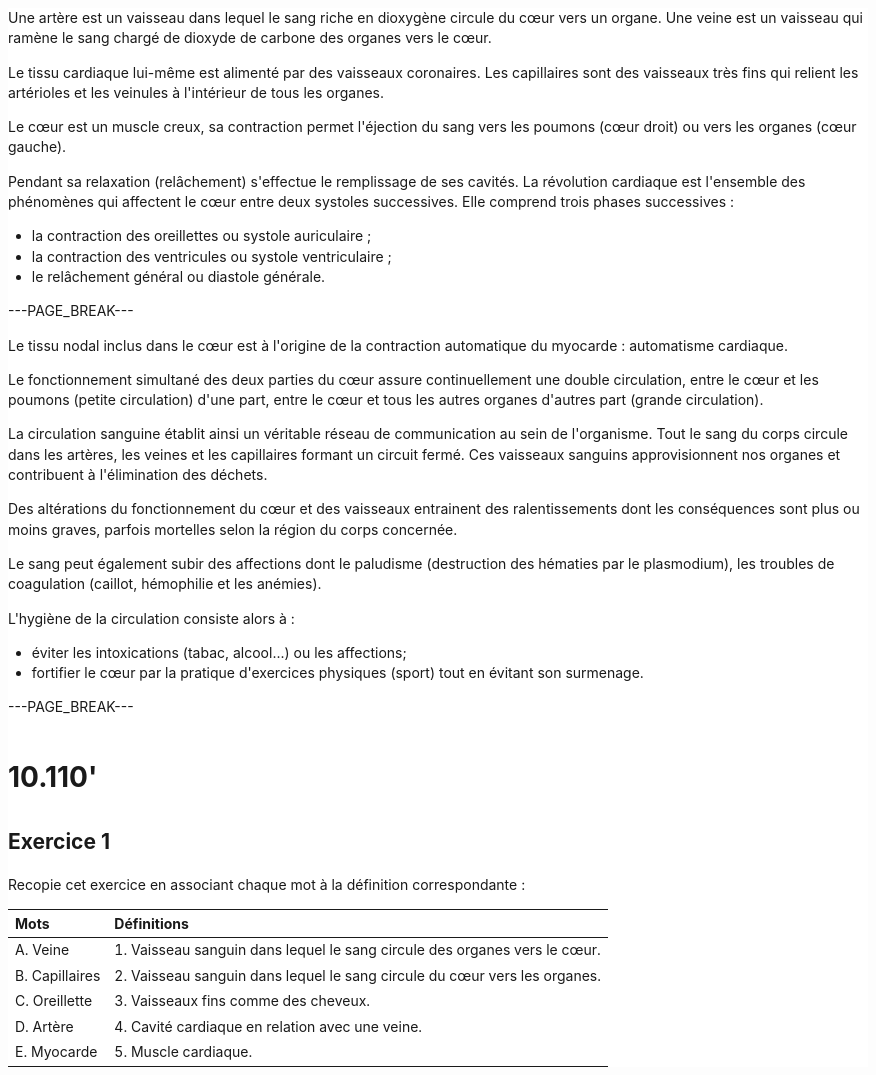 Une artère est un vaisseau dans lequel le sang riche en dioxygène circule du cœur vers un organe. Une veine est un vaisseau qui ramène le sang chargé de dioxyde de carbone des organes vers le cœur.

Le tissu cardiaque lui-même est alimenté par des vaisseaux coronaires.
Les capillaires sont des vaisseaux très fins qui relient les artérioles et les veinules à l'intérieur de tous les organes.

Le cœur est un muscle creux, sa contraction permet l'éjection du sang vers les poumons (cœur droit) ou vers les organes (cœur gauche).

Pendant sa relaxation (relâchement) s'effectue le remplissage de ses cavités.
La révolution cardiaque est l'ensemble des phénomènes qui affectent le cœur entre deux systoles successives. Elle comprend trois phases successives :

- la contraction des oreillettes ou systole auriculaire ;
- la contraction des ventricules ou systole ventriculaire ;
- le relâchement général ou diastole générale.

---PAGE_BREAK---

Le tissu nodal inclus dans le cœur est à l'origine de la contraction automatique du myocarde : automatisme cardiaque.

Le fonctionnement simultané des deux parties du cœur assure continuellement une double circulation, entre le cœur et les poumons (petite circulation) d'une part, entre le cœur et tous les autres organes d'autres part (grande circulation).

La circulation sanguine établit ainsi un véritable réseau de communication au sein de l'organisme. Tout le sang du corps circule dans les artères, les veines et les capillaires formant un circuit fermé. Ces vaisseaux sanguins approvisionnent nos organes et contribuent à l'élimination des déchets.

Des altérations du fonctionnement du cœur et des vaisseaux entrainent des ralentissements dont les conséquences sont plus ou moins graves, parfois mortelles selon la région du corps concernée.

Le sang peut également subir des affections dont le paludisme (destruction des hématies par le plasmodium), les troubles de coagulation (caillot, hémophilie et les anémies).

L'hygiène de la circulation consiste alors à :

- éviter les intoxications (tabac, alcool...) ou les affections;
- fortifier le cœur par la pratique d'exercices physiques (sport) tout en évitant son surmenage.

---PAGE_BREAK---

# 10.110' 

## Exercice 1

Recopie cet exercice en associant chaque mot à la définition correspondante :

| Mots | Définitions |
| :-- | :-- |
| A. Veine | 1. Vaisseau sanguin dans lequel le sang circule des organes vers le cœur. |
| B. Capillaires | 2. Vaisseau sanguin dans lequel le sang circule du cœur vers les organes. |
| C. Oreillette | 3. Vaisseaux fins comme des cheveux. |
| D. Artère | 4. Cavité cardiaque en relation avec une veine. |
| E. Myocarde | 5. Muscle cardiaque. |
